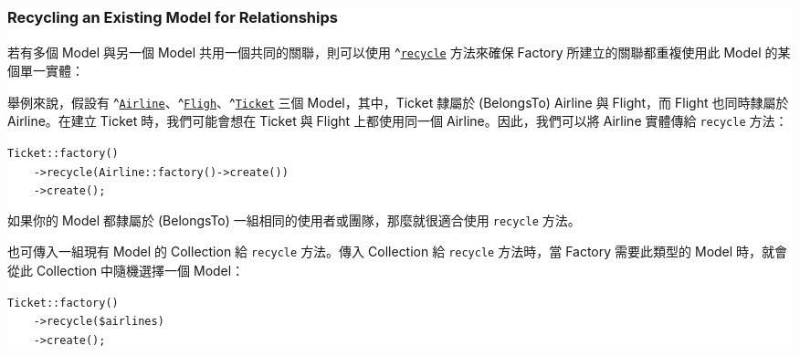 ### Recycling an Existing Model for Relationships

若有多個 Model 與另一個 Model 共用一個共同的關聯，則可以使用 ^[`recycle`](%E5%9B%9E%E6%94%B6) 方法來確保 Factory 所建立的關聯都重複使用此 Model 的某個單一實體：

舉例來說，假設有 ^[`Airline`](%E8%88%AA%E7%A9%BA%E5%85%AC%E5%8F%B8)、^[`Fligh`](%E8%88%AA%E7%8F%AD)、^[`Ticket`](%E6%A9%9F%E7%A5%A8) 三個 Model，其中，Ticket 隸屬於 (BelongsTo) Airline 與 Flight，而 Flight 也同時隸屬於 Airline。在建立 Ticket 時，我們可能會想在 Ticket 與 Flight 上都使用同一個 Airline。因此，我們可以將 Airline 實體傳給 `recycle` 方法：

    Ticket::factory()
        ->recycle(Airline::factory()->create())
        ->create();
如果你的 Model 都隸屬於 (BelongsTo) 一組相同的使用者或團隊，那麼就很適合使用 `recycle` 方法。

也可傳入一組現有 Model 的 Collection 給 `recycle` 方法。傳入 Collection 給 `recycle` 方法時，當 Factory 需要此類型的 Model 時，就會從此 Collection 中隨機選擇一個 Model：

    Ticket::factory()
        ->recycle($airlines)
        ->create();
